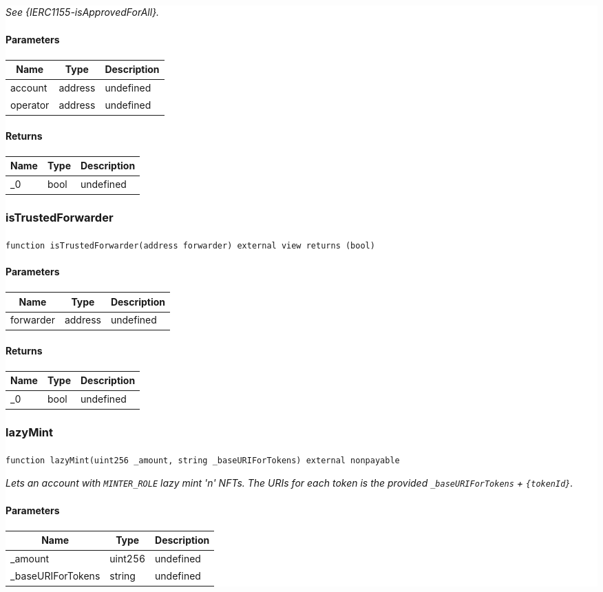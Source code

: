 

*See {IERC1155-isApprovedForAll}.*

#### Parameters

| Name | Type | Description |
|---|---|---|
| account | address | undefined
| operator | address | undefined

#### Returns

| Name | Type | Description |
|---|---|---|
| _0 | bool | undefined

### isTrustedForwarder

```solidity
function isTrustedForwarder(address forwarder) external view returns (bool)
```





#### Parameters

| Name | Type | Description |
|---|---|---|
| forwarder | address | undefined

#### Returns

| Name | Type | Description |
|---|---|---|
| _0 | bool | undefined

### lazyMint

```solidity
function lazyMint(uint256 _amount, string _baseURIForTokens) external nonpayable
```



*Lets an account with `MINTER_ROLE` lazy mint &#39;n&#39; NFTs.       The URIs for each token is the provided `_baseURIForTokens` + `{tokenId}`.*

#### Parameters

| Name | Type | Description |
|---|---|---|
| _amount | uint256 | undefined
| _baseURIForTokens | string | undefined

